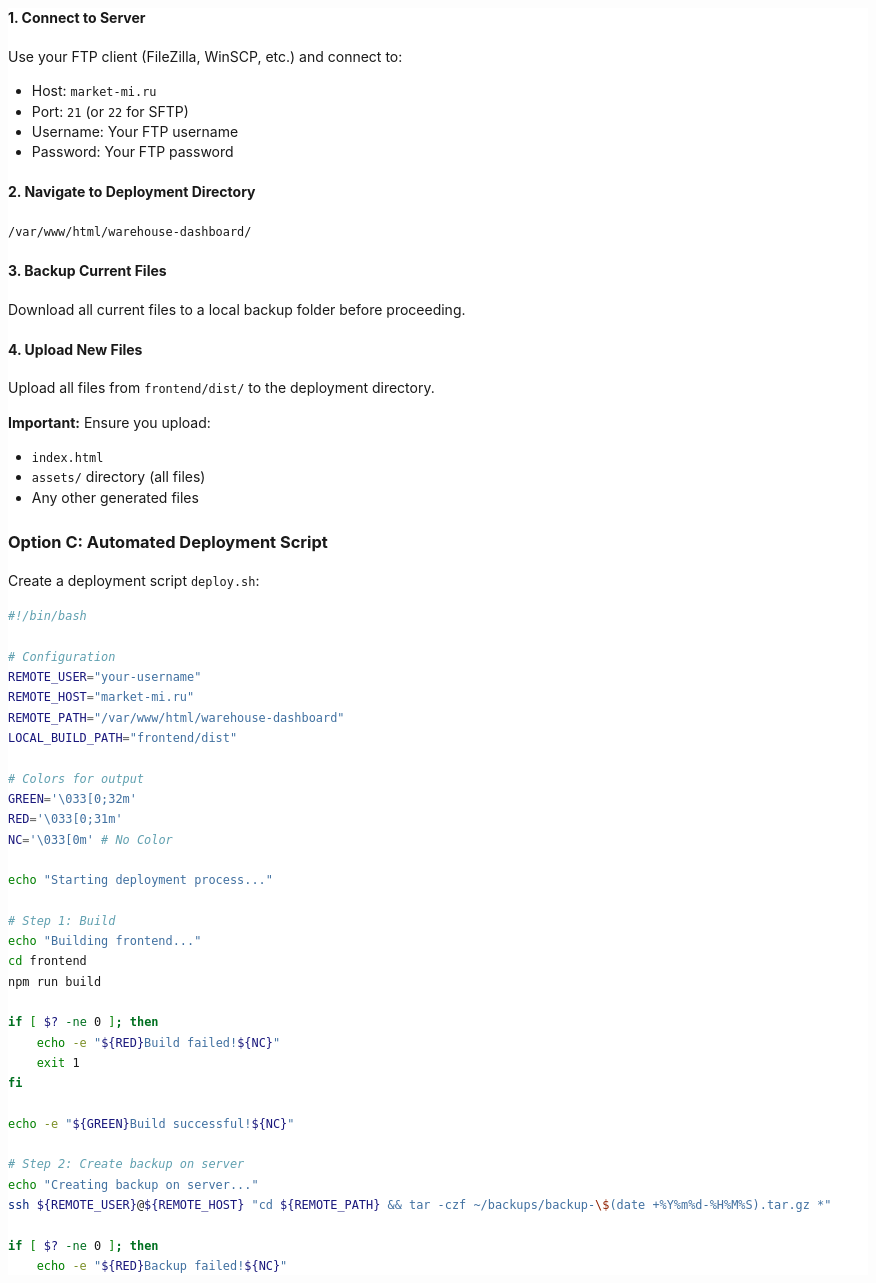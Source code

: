 #### 1. Connect to Server

Use your FTP client (FileZilla, WinSCP, etc.) and connect to:

-   Host: `market-mi.ru`
-   Port: `21` (or `22` for SFTP)
-   Username: Your FTP username
-   Password: Your FTP password

#### 2. Navigate to Deployment Directory

```
/var/www/html/warehouse-dashboard/
```

#### 3. Backup Current Files

Download all current files to a local backup folder before proceeding.

#### 4. Upload New Files

Upload all files from `frontend/dist/` to the deployment directory.

**Important:** Ensure you upload:

-   `index.html`
-   `assets/` directory (all files)
-   Any other generated files

### Option C: Automated Deployment Script

Create a deployment script `deploy.sh`:

```bash
#!/bin/bash

# Configuration
REMOTE_USER="your-username"
REMOTE_HOST="market-mi.ru"
REMOTE_PATH="/var/www/html/warehouse-dashboard"
LOCAL_BUILD_PATH="frontend/dist"

# Colors for output
GREEN='\033[0;32m'
RED='\033[0;31m'
NC='\033[0m' # No Color

echo "Starting deployment process..."

# Step 1: Build
echo "Building frontend..."
cd frontend
npm run build

if [ $? -ne 0 ]; then
    echo -e "${RED}Build failed!${NC}"
    exit 1
fi

echo -e "${GREEN}Build successful!${NC}"

# Step 2: Create backup on server
echo "Creating backup on server..."
ssh ${REMOTE_USER}@${REMOTE_HOST} "cd ${REMOTE_PATH} && tar -czf ~/backups/backup-\$(date +%Y%m%d-%H%M%S).tar.gz *"

if [ $? -ne 0 ]; then
    echo -e "${RED}Backup failed!${NC}"
```